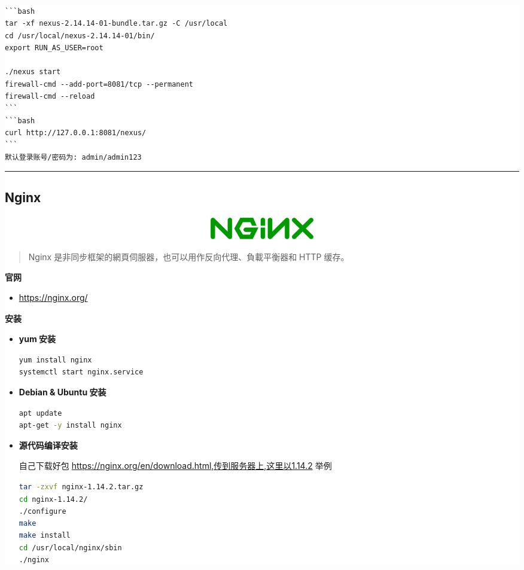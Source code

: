     ```bash
    tar -xf nexus-2.14.14-01-bundle.tar.gz -C /usr/local
    cd /usr/local/nexus-2.14.14-01/bin/
    export RUN_AS_USER=root

    ./nexus start
    firewall-cmd --add-port=8081/tcp --permanent
    firewall-cmd --reload
    ```
    ```bash
    curl http://127.0.0.1:8081/nexus/
    ```
    默认登录账号/密码为: admin/admin123

---

## Nginx

<p align="center">
    <img src="../../../assets/img/logo/nginx.svg" width="20%">
</p>

> Nginx 是非同步框架的網頁伺服器，也可以用作反向代理、負載平衡器和 HTTP 缓存。

**官网**
- https://nginx.org/

**安装**
- **yum 安装**
  ```bash
  yum install nginx
  systemctl start nginx.service
  ```

- **Debian & Ubuntu 安装**
  ```bash
  apt update
  apt-get -y install nginx
  ```

- **源代码编译安装**

  自己下载好包 https://nginx.org/en/download.html,传到服务器上,这里以1.14.2 举例

  ```bash
  tar -zxvf nginx-1.14.2.tar.gz
  cd nginx-1.14.2/
  ./configure
  make
  make install
  cd /usr/local/nginx/sbin
  ./nginx
  ```
